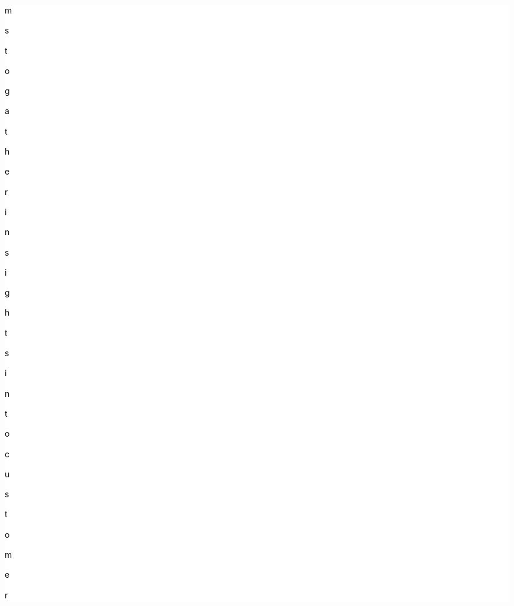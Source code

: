 m

s

 

t

o

 

g

a

t

h

e

r

 

i

n

s

i

g

h

t

s

 

i

n

t

o

 

c

u

s

t

o

m

e

r
